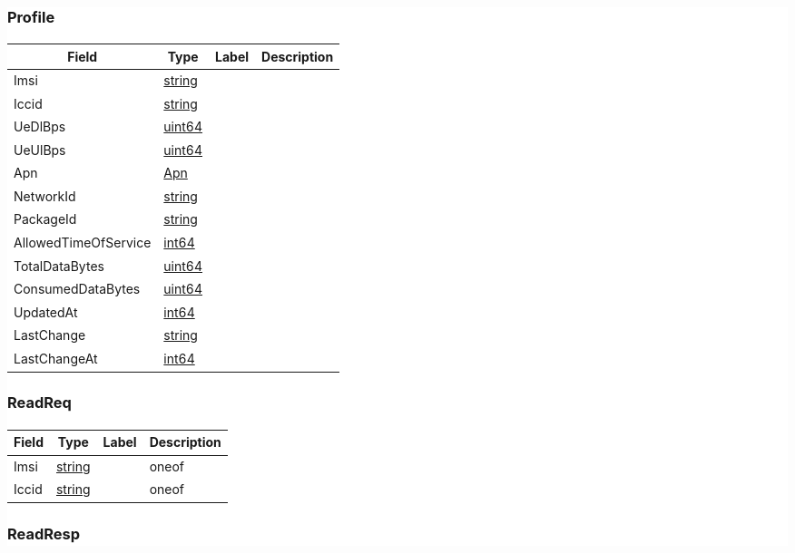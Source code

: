 



<a name="ukama.subscriber.profile.v1.Profile"></a>

### Profile



| Field | Type | Label | Description |
| ----- | ---- | ----- | ----------- |
| Imsi | [string](#string) |  |  |
| Iccid | [string](#string) |  |  |
| UeDlBps | [uint64](#uint64) |  |  |
| UeUlBps | [uint64](#uint64) |  |  |
| Apn | [Apn](#ukama.subscriber.profile.v1.Apn) |  |  |
| NetworkId | [string](#string) |  |  |
| PackageId | [string](#string) |  |  |
| AllowedTimeOfService | [int64](#int64) |  |  |
| TotalDataBytes | [uint64](#uint64) |  |  |
| ConsumedDataBytes | [uint64](#uint64) |  |  |
| UpdatedAt | [int64](#int64) |  |  |
| LastChange | [string](#string) |  |  |
| LastChangeAt | [int64](#int64) |  |  |




<a name="ukama.subscriber.profile.v1.ReadReq"></a>

### ReadReq



| Field | Type | Label | Description |
| ----- | ---- | ----- | ----------- |
| Imsi | [string](#string) |  | oneof |
| Iccid | [string](#string) |  | oneof |




<a name="ukama.subscriber.profile.v1.ReadResp"></a>

### ReadResp


